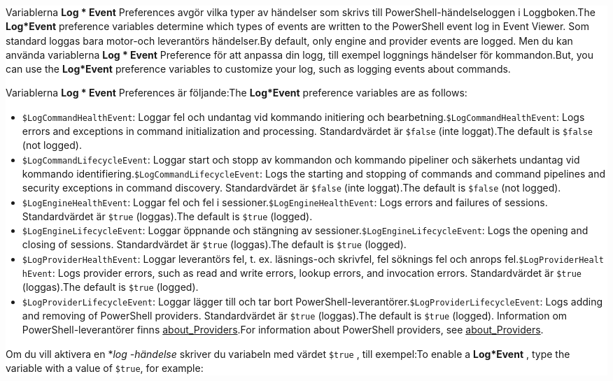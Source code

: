 <span data-ttu-id="ccf2b-312">Variablerna **Log \* Event** Preferences avgör vilka typer av händelser som skrivs till PowerShell-händelseloggen i Loggboken.</span><span class="sxs-lookup"><span data-stu-id="ccf2b-312">The **Log\*Event** preference variables determine which types of events are written to the PowerShell event log in Event Viewer.</span></span> <span data-ttu-id="ccf2b-313">Som standard loggas bara motor-och leverantörs händelser.</span><span class="sxs-lookup"><span data-stu-id="ccf2b-313">By default, only engine and provider events are logged.</span></span> <span data-ttu-id="ccf2b-314">Men du kan använda variablerna **Log \* Event** Preference för att anpassa din logg, till exempel loggnings händelser för kommandon.</span><span class="sxs-lookup"><span data-stu-id="ccf2b-314">But, you can use the **Log\*Event** preference variables to customize your log, such as logging events about commands.</span></span>

<span data-ttu-id="ccf2b-315">Variablerna **Log \* Event** Preferences är följande:</span><span class="sxs-lookup"><span data-stu-id="ccf2b-315">The **Log\*Event** preference variables are as follows:</span></span>

- <span data-ttu-id="ccf2b-316">`$LogCommandHealthEvent`: Loggar fel och undantag vid kommando initiering och bearbetning.</span><span class="sxs-lookup"><span data-stu-id="ccf2b-316">`$LogCommandHealthEvent`: Logs errors and exceptions in command initialization and processing.</span></span> <span data-ttu-id="ccf2b-317">Standardvärdet är `$false` (inte loggat).</span><span class="sxs-lookup"><span data-stu-id="ccf2b-317">The default is `$false` (not logged).</span></span>
- <span data-ttu-id="ccf2b-318">`$LogCommandLifecycleEvent`: Loggar start och stopp av kommandon och kommando pipeliner och säkerhets undantag vid kommando identifiering.</span><span class="sxs-lookup"><span data-stu-id="ccf2b-318">`$LogCommandLifecycleEvent`: Logs the starting and stopping of commands and command pipelines and security exceptions in command discovery.</span></span> <span data-ttu-id="ccf2b-319">Standardvärdet är `$false` (inte loggat).</span><span class="sxs-lookup"><span data-stu-id="ccf2b-319">The default is `$false` (not logged).</span></span>
- <span data-ttu-id="ccf2b-320">`$LogEngineHealthEvent`: Loggar fel och fel i sessioner.</span><span class="sxs-lookup"><span data-stu-id="ccf2b-320">`$LogEngineHealthEvent`: Logs errors and failures of sessions.</span></span> <span data-ttu-id="ccf2b-321">Standardvärdet är `$true` (loggas).</span><span class="sxs-lookup"><span data-stu-id="ccf2b-321">The default is `$true` (logged).</span></span>
- <span data-ttu-id="ccf2b-322">`$LogEngineLifecycleEvent`: Loggar öppnande och stängning av sessioner.</span><span class="sxs-lookup"><span data-stu-id="ccf2b-322">`$LogEngineLifecycleEvent`: Logs the opening and closing of sessions.</span></span> <span data-ttu-id="ccf2b-323">Standardvärdet är `$true` (loggas).</span><span class="sxs-lookup"><span data-stu-id="ccf2b-323">The default is `$true` (logged).</span></span>
- <span data-ttu-id="ccf2b-324">`$LogProviderHealthEvent`: Loggar leverantörs fel, t. ex. läsnings-och skrivfel, fel söknings fel och anrops fel.</span><span class="sxs-lookup"><span data-stu-id="ccf2b-324">`$LogProviderHealthEvent`: Logs provider errors, such as read and write errors, lookup errors, and invocation errors.</span></span> <span data-ttu-id="ccf2b-325">Standardvärdet är `$true` (loggas).</span><span class="sxs-lookup"><span data-stu-id="ccf2b-325">The default is `$true` (logged).</span></span>
- <span data-ttu-id="ccf2b-326">`$LogProviderLifecycleEvent`: Loggar lägger till och tar bort PowerShell-leverantörer.</span><span class="sxs-lookup"><span data-stu-id="ccf2b-326">`$LogProviderLifecycleEvent`: Logs adding and removing of PowerShell providers.</span></span> <span data-ttu-id="ccf2b-327">Standardvärdet är `$true` (loggas).</span><span class="sxs-lookup"><span data-stu-id="ccf2b-327">The default is `$true` (logged).</span></span> <span data-ttu-id="ccf2b-328">Information om PowerShell-leverantörer finns [about_Providers](about_Providers.md).</span><span class="sxs-lookup"><span data-stu-id="ccf2b-328">For information about PowerShell providers, see [about_Providers](about_Providers.md).</span></span>

<span data-ttu-id="ccf2b-329">Om du vill aktivera en \**log *-händelse** skriver du variabeln med värdet `$true` , till exempel:</span><span class="sxs-lookup"><span data-stu-id="ccf2b-329">To enable a **Log\*Event** , type the variable with a value of `$true`, for example:</span></span>
